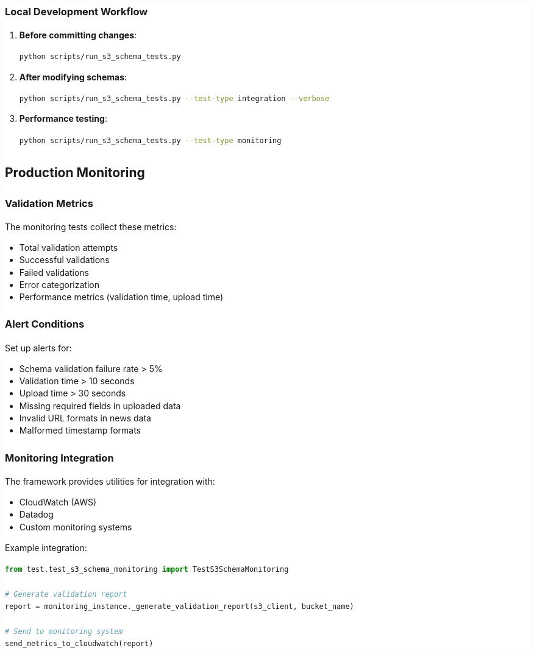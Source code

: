 ### Local Development Workflow

1. **Before committing changes**:
   ```bash
   python scripts/run_s3_schema_tests.py
   ```

2. **After modifying schemas**:
   ```bash
   python scripts/run_s3_schema_tests.py --test-type integration --verbose
   ```

3. **Performance testing**:
   ```bash
   python scripts/run_s3_schema_tests.py --test-type monitoring
   ```

## Production Monitoring

### Validation Metrics

The monitoring tests collect these metrics:
- Total validation attempts
- Successful validations
- Failed validations
- Error categorization
- Performance metrics (validation time, upload time)

### Alert Conditions

Set up alerts for:
- Schema validation failure rate > 5%
- Validation time > 10 seconds
- Upload time > 30 seconds
- Missing required fields in uploaded data
- Invalid URL formats in news data
- Malformed timestamp formats

### Monitoring Integration

The framework provides utilities for integration with:
- CloudWatch (AWS)
- Datadog
- Custom monitoring systems

Example integration:
```python
from test.test_s3_schema_monitoring import TestS3SchemaMonitoring

# Generate validation report
report = monitoring_instance._generate_validation_report(s3_client, bucket_name)

# Send to monitoring system
send_metrics_to_cloudwatch(report)
```
